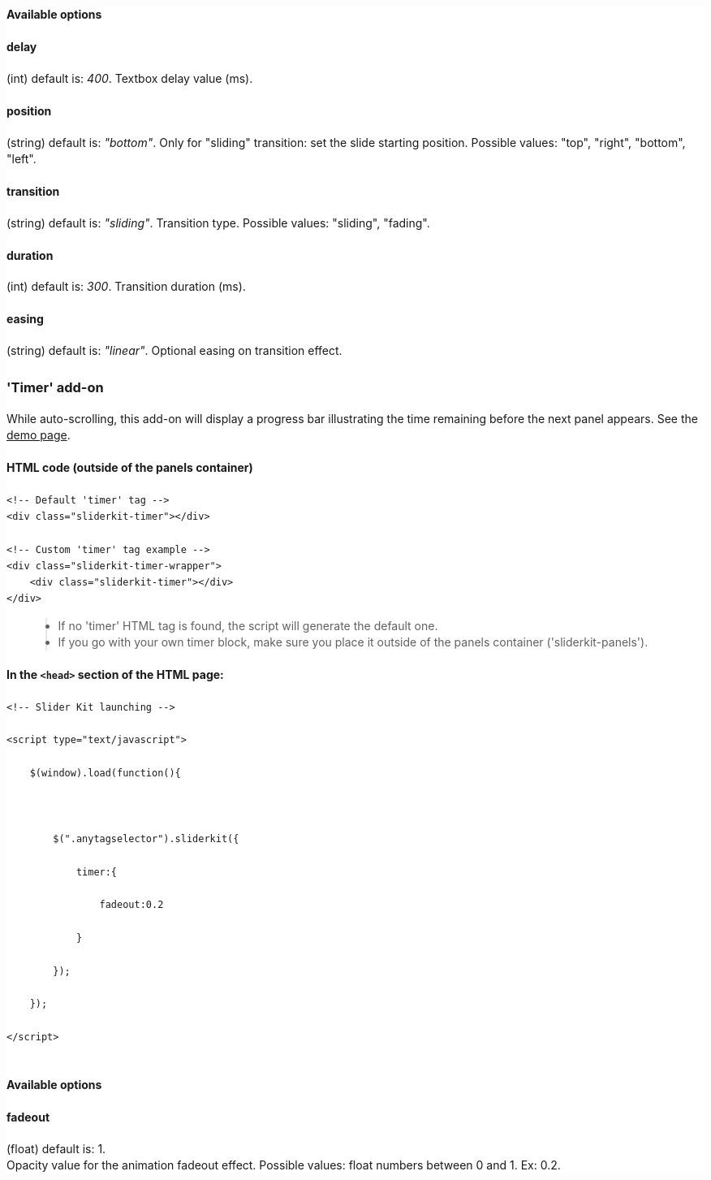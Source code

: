 #### Available options ####
#### delay ####
(int) default is: _400_.
Textbox delay value (ms).

#### position ####
(string) default is: _"bottom"_.
Only for "sliding" transition: set the slide starting position. Possible values: "top", "right", "bottom", "left".

#### transition ####
(string) default is: _"sliding"_.
Transition type. Possible values: "sliding", "fading".

#### duration ####
(int) default is: _300_.
Transition duration (ms).

#### easing ####
(string) default is: _"linear"_.
Optional easing on transition effect.



### 'Timer' add-on ###
While auto-scrolling, this add-on will display a progress bar illustrating the time remaining before the next panel appears. See the <a href='demos/timer.html'>demo page</a>.
#### HTML code (outside of the panels container) ####
```
<!-- Default 'timer' tag -->
<div class="sliderkit-timer"></div>

<!-- Custom 'timer' tag example -->
<div class="sliderkit-timer-wrapper">
	<div class="sliderkit-timer"></div>
</div>
```
<ul>
<blockquote><li>If no 'timer' HTML tag is found, the script will generate the default one.</li>
<li>If you go with your own timer block, make sure you place it outside of the panels container ('sliderkit-panels').</li>
</ul>
<h4>In the <code>&lt;head&gt;</code> section of the HTML page:</h4>
<pre><code>&lt;!-- Slider Kit launching --&gt;<br>
&lt;script type="text/javascript"&gt;<br>
	$(window).load(function(){<br>
			<br>
		$(".anytagselector").sliderkit({<br>
			timer:{<br>
				fadeout:0.2<br>
			}<br>
		});<br>
	});<br>
&lt;/script&gt;<br>
</code></pre>
<h4>Available options</h4>
<h4>fadeout</h4>
(float) default is: 1.<br>
Opacity value for the animation fadeout effect. Possible values: float numbers between 0 and 1. Ex: 0.2.</blockquote>
